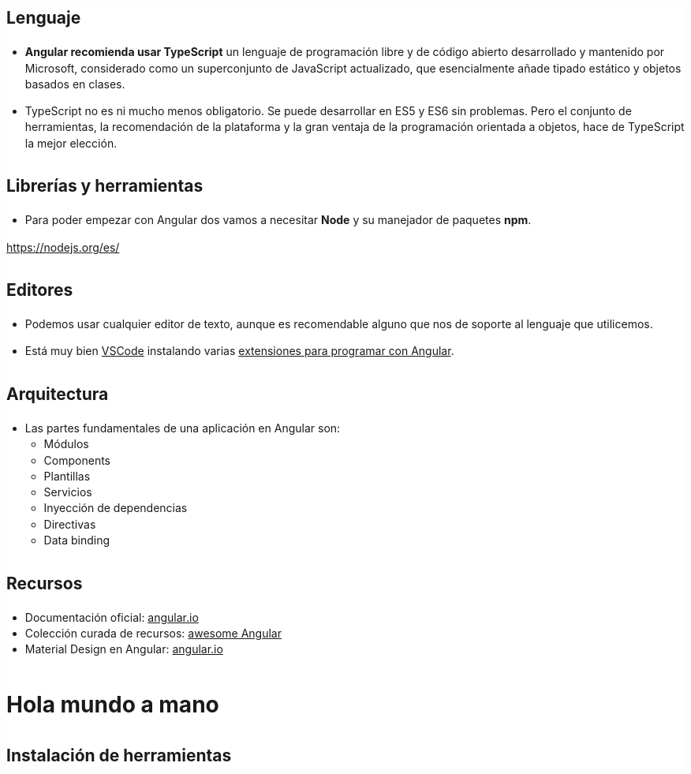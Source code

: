 ## Lenguaje

- **Angular recomienda usar TypeScript** un lenguaje de programación libre y de código abierto desarrollado y mantenido por Microsoft, considerado como un superconjunto de JavaScript actualizado, que esencialmente añade tipado estático y objetos basados en clases.

- TypeScript no es ni mucho menos obligatorio. Se puede desarrollar en ES5 y ES6 sin problemas. Pero el conjunto de herramientas, la recomendación de la plataforma y la gran ventaja de la programación orientada a objetos, hace de TypeScript la mejor elección.

## Librerías y herramientas

- Para poder empezar con Angular dos vamos a necesitar **Node** y su manejador de paquetes **npm**.

<https://nodejs.org/es/>

## Editores

- Podemos usar cualquier editor de texto, aunque es recomendable alguno que nos de soporte al lenguaje que utilicemos.

- Está muy bien [VSCode](https://code.visualstudio.com/download) instalando varias [extensiones para programar con Angular](https://www.asanzdiego.com/2019/05/plugins-de-visual-studio-code-para-desarrollar-con-angular-y-spring-boot.html).


## Arquitectura

- Las partes fundamentales de una aplicación en Angular son:
    - Módulos
    - Components
    - Plantillas
    - Servicios
    - Inyección de dependencias
    - Directivas
    - Data binding

## Recursos

   - Documentación oficial: [angular.io](https://angular.io/)
   - Colección curada de recursos: [awesome Angular](https://angularclass.github.io/awesome-angular2/)
   - Material Design en Angular: [angular.io](https://material.angular.io/)



# Hola mundo a mano




## Instalación de herramientas
